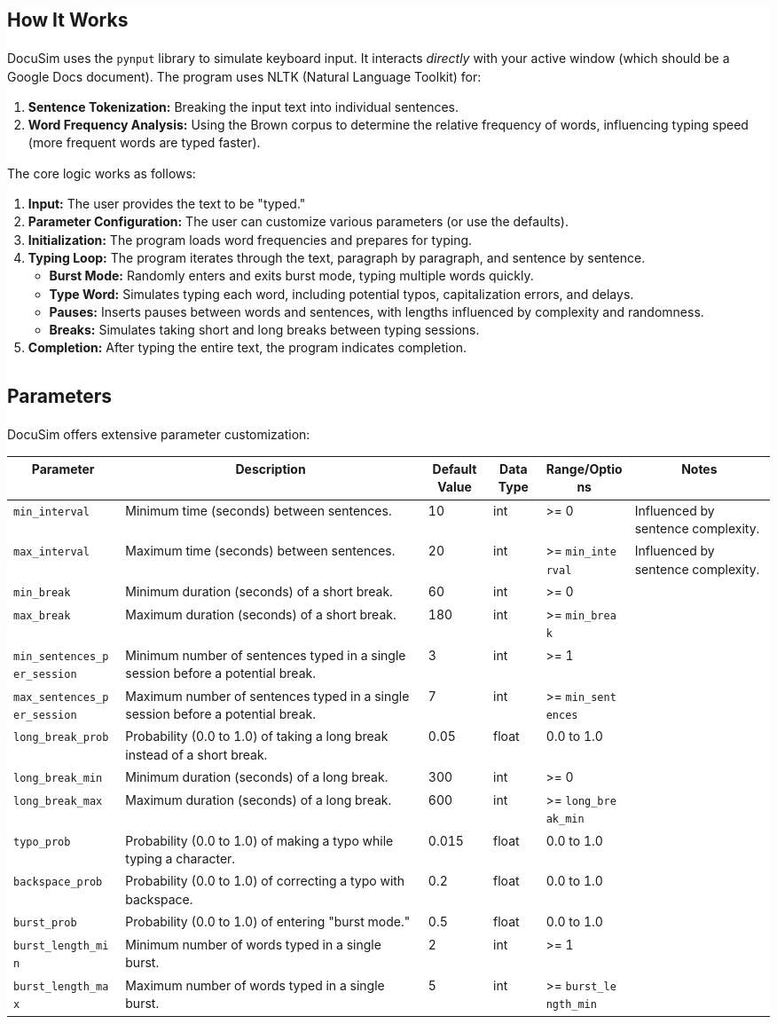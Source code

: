 ## How It Works

DocuSim uses the `pynput` library to simulate keyboard input. It interacts *directly* with your active window (which should be a Google Docs document).  The program uses NLTK (Natural Language Toolkit) for:

1.  **Sentence Tokenization:** Breaking the input text into individual sentences.
2.  **Word Frequency Analysis:**  Using the Brown corpus to determine the relative frequency of words, influencing typing speed (more frequent words are typed faster).

The core logic works as follows:

1.  **Input:** The user provides the text to be "typed."
2.  **Parameter Configuration:** The user can customize various parameters (or use the defaults).
3.  **Initialization:** The program loads word frequencies and prepares for typing.
4.  **Typing Loop:** The program iterates through the text, paragraph by paragraph, and sentence by sentence.
    *   **Burst Mode:**  Randomly enters and exits burst mode, typing multiple words quickly.
    *   **Type Word:**  Simulates typing each word, including potential typos, capitalization errors, and delays.
    *   **Pauses:**  Inserts pauses between words and sentences, with lengths influenced by complexity and randomness.
    *   **Breaks:**  Simulates taking short and long breaks between typing sessions.
5.  **Completion:**  After typing the entire text, the program indicates completion.

## Parameters

DocuSim offers extensive parameter customization:

| Parameter                    | Description                                                                          | Default Value | Data Type | Range/Options        | Notes                                                                                                |
| ---------------------------- | ------------------------------------------------------------------------------------ | ------------- | --------- | -------------------- | ---------------------------------------------------------------------------------------------------- |
| `min_interval`               | Minimum time (seconds) between sentences.                                          | 10            | int       | >= 0                 | Influenced by sentence complexity.                                                                   |
| `max_interval`               | Maximum time (seconds) between sentences.                                          | 20            | int       | >= `min_interval`     | Influenced by sentence complexity.                                                                   |
| `min_break`                  | Minimum duration (seconds) of a short break.                                       | 60            | int       | >= 0                 |                                                                                                      |
| `max_break`                  | Maximum duration (seconds) of a short break.                                       | 180           | int       | >= `min_break`       |                                                                                                      |
| `min_sentences_per_session` | Minimum number of sentences typed in a single session before a potential break.    | 3             | int       | >= 1                 |                                                                                                      |
| `max_sentences_per_session` | Maximum number of sentences typed in a single session before a potential break.    | 7             | int       | >= `min_sentences`   |                                                                                                      |
| `long_break_prob`           | Probability (0.0 to 1.0) of taking a long break instead of a short break.        | 0.05          | float     | 0.0 to 1.0           |                                                                                                      |
| `long_break_min`            | Minimum duration (seconds) of a long break.                                        | 300           | int       | >= 0                 |                                                                                                      |
| `long_break_max`            | Maximum duration (seconds) of a long break.                                        | 600           | int       | >= `long_break_min`  |                                                                                                      |
| `typo_prob`                 | Probability (0.0 to 1.0) of making a typo while typing a character.                | 0.015         | float     | 0.0 to 1.0           |                                                                                                      |
| `backspace_prob`            | Probability (0.0 to 1.0) of correcting a typo with backspace.                       | 0.2           | float     | 0.0 to 1.0           |                                                                                                      |
| `burst_prob`                | Probability (0.0 to 1.0) of entering "burst mode."                                 | 0.5           | float     | 0.0 to 1.0           |                                                                                                      |
| `burst_length_min`           | Minimum number of words typed in a single burst.                                   | 2             | int       | >= 1                 |                                                                                                      |
| `burst_length_max`           | Maximum number of words typed in a single burst.                                   | 5             | int       | >= `burst_length_min` |                                                                                                      |